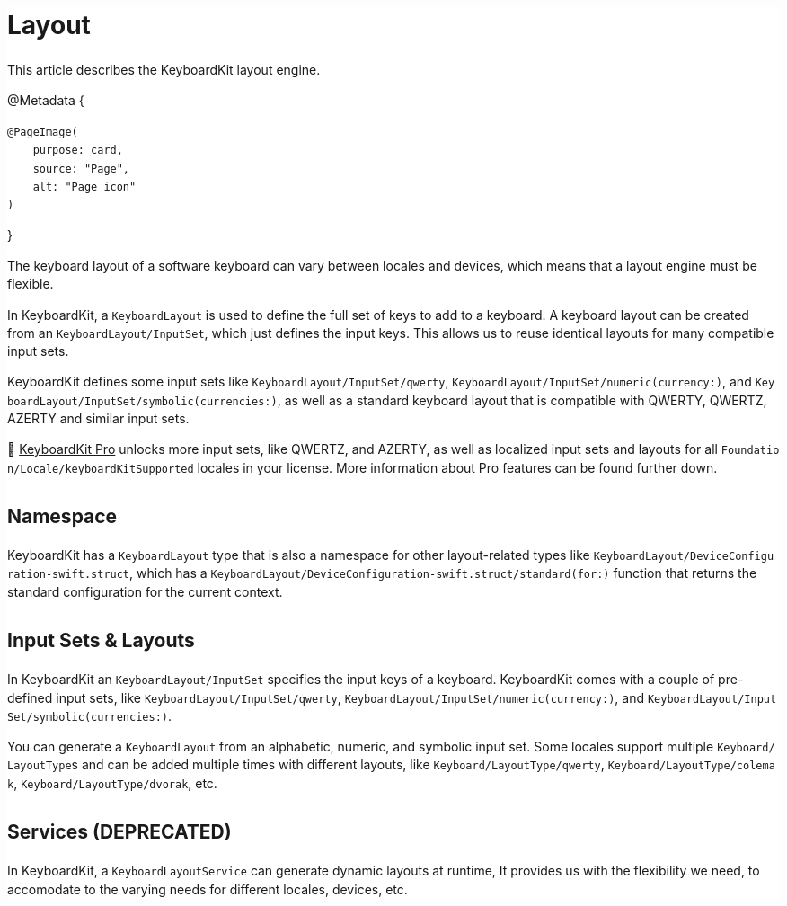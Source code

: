 # Layout

This article describes the KeyboardKit layout engine.

@Metadata {

    @PageImage(
        purpose: card,
        source: "Page",
        alt: "Page icon"
    )
}

The keyboard layout of a software keyboard can vary between locales and devices, which means that a layout engine must be flexible.

In KeyboardKit, a ``KeyboardLayout`` is used to define the full set of keys to add to a keyboard. A keyboard layout can be created from an ``KeyboardLayout/InputSet``, which just defines the input keys. This allows us to reuse identical layouts for many compatible input sets.

KeyboardKit defines some input sets like ``KeyboardLayout/InputSet/qwerty``, ``KeyboardLayout/InputSet/numeric(currency:)``, and ``KeyboardLayout/InputSet/symbolic(currencies:)``, as well as a standard keyboard layout that is compatible with QWERTY, QWERTZ, AZERTY and similar input sets.

👑 [KeyboardKit Pro][Pro] unlocks more input sets, like QWERTZ, and AZERTY, as well as localized input sets and layouts for all ``Foundation/Locale/keyboardKitSupported`` locales in your license. More information about Pro features can be found further down.

[Pro]: https://github.com/KeyboardKit/KeyboardKitPro



## Namespace

KeyboardKit has a ``KeyboardLayout`` type that is also a namespace for other layout-related types like ``KeyboardLayout/DeviceConfiguration-swift.struct``, which has a ``KeyboardLayout/DeviceConfiguration-swift.struct/standard(for:)`` function that returns the standard configuration for the current context.



## Input Sets & Layouts

In KeyboardKit an ``KeyboardLayout/InputSet`` specifies the input keys of a keyboard. KeyboardKit comes with a couple of pre-defined input sets, like ``KeyboardLayout/InputSet/qwerty``, ``KeyboardLayout/InputSet/numeric(currency:)``, and ``KeyboardLayout/InputSet/symbolic(currencies:)``.

You can generate a ``KeyboardLayout`` from an alphabetic, numeric, and symbolic input set. Some locales support multiple ``Keyboard/LayoutType``s and can be added multiple times with different layouts, like ``Keyboard/LayoutType/qwerty``, ``Keyboard/LayoutType/colemak``, ``Keyboard/LayoutType/dvorak``, etc.



## Services (DEPRECATED)

In KeyboardKit, a ``KeyboardLayoutService`` can generate dynamic layouts at runtime, It provides us with the flexibility we need, to accomodate to the varying needs for different locales, devices, etc.
